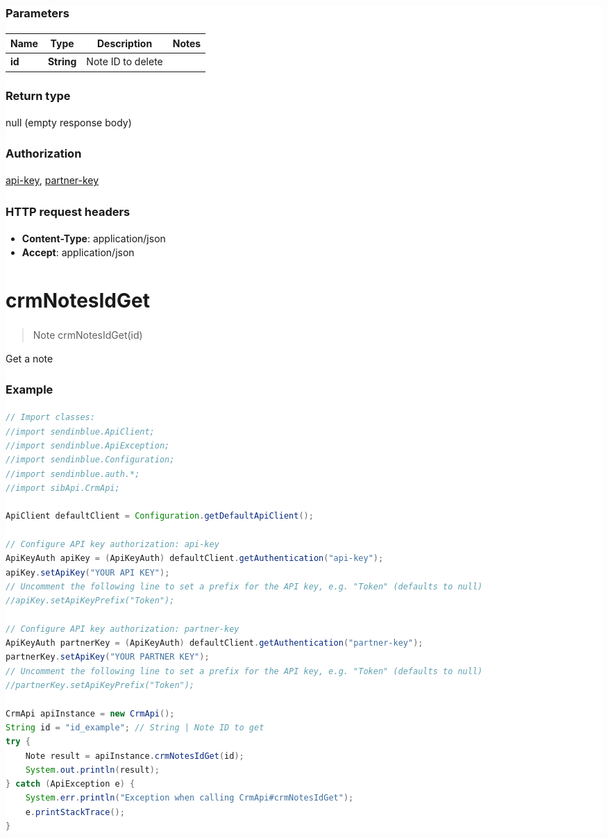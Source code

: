 ### Parameters

Name | Type | Description  | Notes
------------- | ------------- | ------------- | -------------
 **id** | **String**| Note ID to delete |

### Return type

null (empty response body)

### Authorization

[api-key](../README.md#api-key), [partner-key](../README.md#partner-key)

### HTTP request headers

 - **Content-Type**: application/json
 - **Accept**: application/json

<a name="crmNotesIdGet"></a>
# **crmNotesIdGet**
> Note crmNotesIdGet(id)

Get a note

### Example
```java
// Import classes:
//import sendinblue.ApiClient;
//import sendinblue.ApiException;
//import sendinblue.Configuration;
//import sendinblue.auth.*;
//import sibApi.CrmApi;

ApiClient defaultClient = Configuration.getDefaultApiClient();

// Configure API key authorization: api-key
ApiKeyAuth apiKey = (ApiKeyAuth) defaultClient.getAuthentication("api-key");
apiKey.setApiKey("YOUR API KEY");
// Uncomment the following line to set a prefix for the API key, e.g. "Token" (defaults to null)
//apiKey.setApiKeyPrefix("Token");

// Configure API key authorization: partner-key
ApiKeyAuth partnerKey = (ApiKeyAuth) defaultClient.getAuthentication("partner-key");
partnerKey.setApiKey("YOUR PARTNER KEY");
// Uncomment the following line to set a prefix for the API key, e.g. "Token" (defaults to null)
//partnerKey.setApiKeyPrefix("Token");

CrmApi apiInstance = new CrmApi();
String id = "id_example"; // String | Note ID to get
try {
    Note result = apiInstance.crmNotesIdGet(id);
    System.out.println(result);
} catch (ApiException e) {
    System.err.println("Exception when calling CrmApi#crmNotesIdGet");
    e.printStackTrace();
}
```
